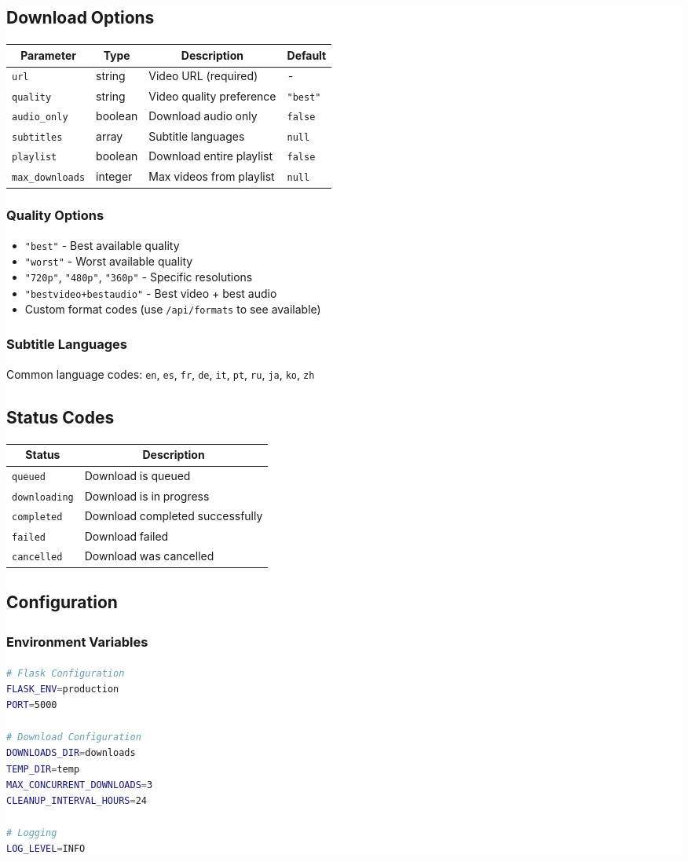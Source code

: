 ## Download Options

| Parameter | Type | Description | Default |
|-----------|------|-------------|---------|
| `url` | string | Video URL (required) | - |
| `quality` | string | Video quality preference | `"best"` |
| `audio_only` | boolean | Download audio only | `false` |
| `subtitles` | array | Subtitle languages | `null` |
| `playlist` | boolean | Download entire playlist | `false` |
| `max_downloads` | integer | Max videos from playlist | `null` |

### Quality Options
- `"best"` - Best available quality
- `"worst"` - Worst available quality  
- `"720p"`, `"480p"`, `"360p"` - Specific resolutions
- `"bestvideo+bestaudio"` - Best video + best audio
- Custom format codes (use `/api/formats` to see available)

### Subtitle Languages
Common language codes: `en`, `es`, `fr`, `de`, `it`, `pt`, `ru`, `ja`, `ko`, `zh`

## Status Codes

| Status | Description |
|--------|-------------|
| `queued` | Download is queued |
| `downloading` | Download is in progress |
| `completed` | Download completed successfully |
| `failed` | Download failed |
| `cancelled` | Download was cancelled |

## Configuration

### Environment Variables

```bash
# Flask Configuration
FLASK_ENV=production
PORT=5000

# Download Configuration
DOWNLOADS_DIR=downloads
TEMP_DIR=temp
MAX_CONCURRENT_DOWNLOADS=3
CLEANUP_INTERVAL_HOURS=24

# Logging
LOG_LEVEL=INFO
```
